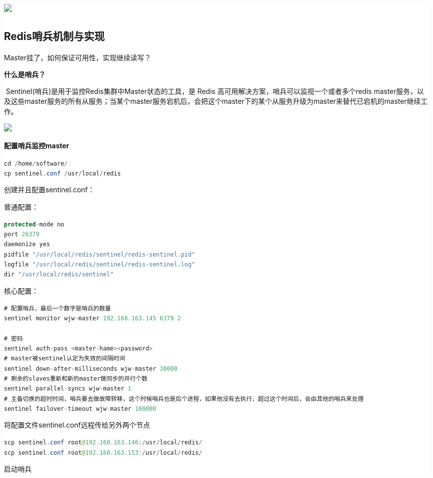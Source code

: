 ![](https://gitee.com/Curryforthreeeeee30/HexoPicture/raw/master/PicturteBed/20210706153131.png)

## Redis哨兵机制与实现

Master挂了，如何保证可用性，实现继续读写？

**什么是哨兵？**

​		Sentinel(哨兵)是用于监控Redis集群中Master状态的工具，是 Redis 高可用解决方案，哨兵可以监视一个或者多个redis master服务，以及这些master服务的所有从服务；当某个master服务宕机后，会把这个master下的某个从服务升级为master来替代已宕机的master继续工作。

![](https://gitee.com/Curryforthreeeeee30/HexoPicture/raw/master/PicturteBed/20210707101626.png)

**配置哨兵监控master**

```java
cd /home/software/
cp sentinel.conf /usr/local/redis
```

创建并且配置sentinel.conf：

普通配置：

```java
protected-mode no 
port 26379
daemonize yes
pidfile "/usr/local/redis/sentinel/redis-sentinel.pid"
logfile "/usr/local/redis/sentinel/redis-sentinel.log"
dir "/usr/local/redis/sentinel"
```

核心配置：

```java
# 配置哨兵，最后一个数字是哨兵的数量
sentinel monitor wjw-master 192.168.163.145 6379 2

# 密码
sentinel auth-pass <master-hame><password>
# master被sentinel认定为失效的间隔时间
sentinel down-after-milliseconds wjw-master 30000
# 剩余的slaves重新和新的master做同步的并行个数
sentinel parallel-syncs wjw-master 1
# 主备切换的超时时间，哨兵要去做故障转移，这个时候哨兵也是后个进程，如果他没有去执行，超过这个时间后，会由其他的哨兵来处理
sentinel failover-timeout wjw-master 180000
```

将配置文件sentinel.conf远程传给另外两个节点

```java
scp sentinel.conf root@192.168.163.146:/usr/local/redis/
scp sentinel.conf root@192.168.163.153:/usr/local/redis/
```

启动哨兵
